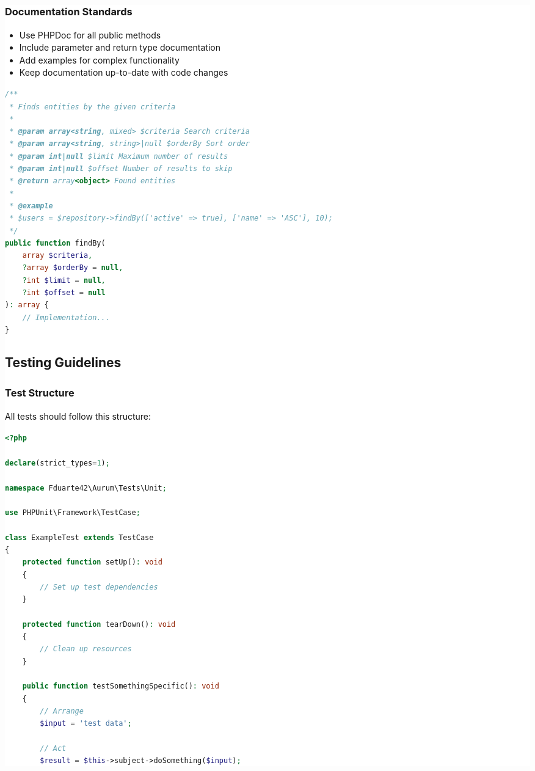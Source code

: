 ### Documentation Standards

- Use PHPDoc for all public methods
- Include parameter and return type documentation
- Add examples for complex functionality
- Keep documentation up-to-date with code changes

```php
/**
 * Finds entities by the given criteria
 *
 * @param array<string, mixed> $criteria Search criteria
 * @param array<string, string>|null $orderBy Sort order
 * @param int|null $limit Maximum number of results
 * @param int|null $offset Number of results to skip
 * @return array<object> Found entities
 *
 * @example
 * $users = $repository->findBy(['active' => true], ['name' => 'ASC'], 10);
 */
public function findBy(
    array $criteria,
    ?array $orderBy = null,
    ?int $limit = null,
    ?int $offset = null
): array {
    // Implementation...
}
```

## Testing Guidelines

### Test Structure

All tests should follow this structure:

```php
<?php

declare(strict_types=1);

namespace Fduarte42\Aurum\Tests\Unit;

use PHPUnit\Framework\TestCase;

class ExampleTest extends TestCase
{
    protected function setUp(): void
    {
        // Set up test dependencies
    }

    protected function tearDown(): void
    {
        // Clean up resources
    }

    public function testSomethingSpecific(): void
    {
        // Arrange
        $input = 'test data';
        
        // Act
        $result = $this->subject->doSomething($input);
```